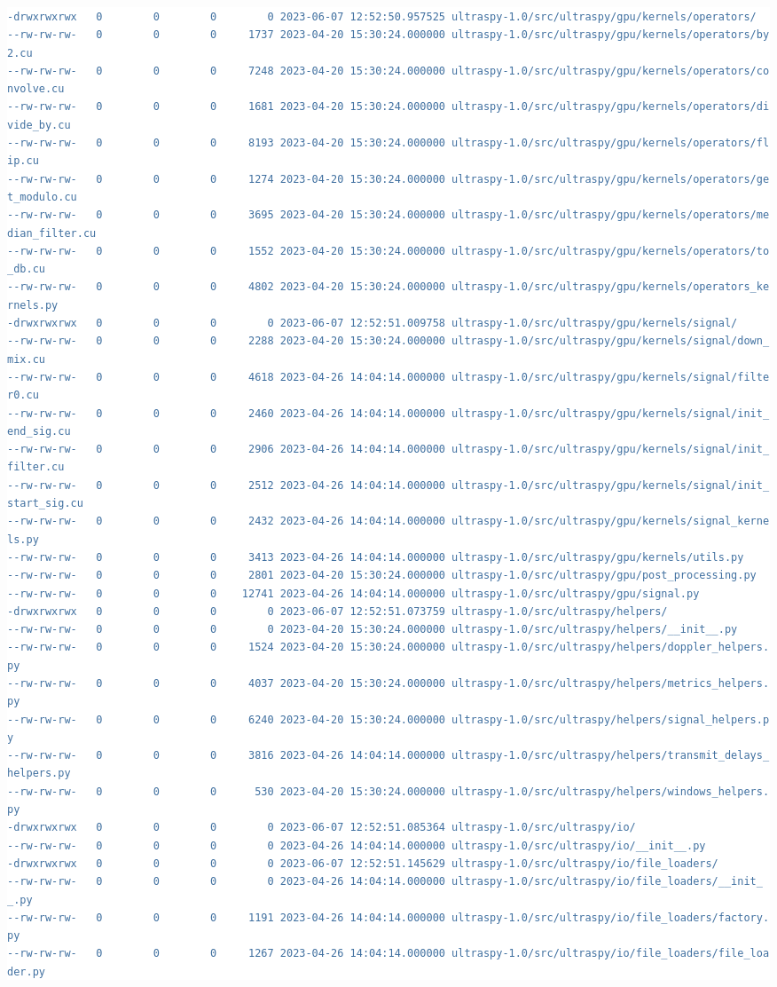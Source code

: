 ```diff
-drwxrwxrwx   0        0        0        0 2023-06-07 12:52:50.957525 ultraspy-1.0/src/ultraspy/gpu/kernels/operators/
--rw-rw-rw-   0        0        0     1737 2023-04-20 15:30:24.000000 ultraspy-1.0/src/ultraspy/gpu/kernels/operators/by2.cu
--rw-rw-rw-   0        0        0     7248 2023-04-20 15:30:24.000000 ultraspy-1.0/src/ultraspy/gpu/kernels/operators/convolve.cu
--rw-rw-rw-   0        0        0     1681 2023-04-20 15:30:24.000000 ultraspy-1.0/src/ultraspy/gpu/kernels/operators/divide_by.cu
--rw-rw-rw-   0        0        0     8193 2023-04-20 15:30:24.000000 ultraspy-1.0/src/ultraspy/gpu/kernels/operators/flip.cu
--rw-rw-rw-   0        0        0     1274 2023-04-20 15:30:24.000000 ultraspy-1.0/src/ultraspy/gpu/kernels/operators/get_modulo.cu
--rw-rw-rw-   0        0        0     3695 2023-04-20 15:30:24.000000 ultraspy-1.0/src/ultraspy/gpu/kernels/operators/median_filter.cu
--rw-rw-rw-   0        0        0     1552 2023-04-20 15:30:24.000000 ultraspy-1.0/src/ultraspy/gpu/kernels/operators/to_db.cu
--rw-rw-rw-   0        0        0     4802 2023-04-20 15:30:24.000000 ultraspy-1.0/src/ultraspy/gpu/kernels/operators_kernels.py
-drwxrwxrwx   0        0        0        0 2023-06-07 12:52:51.009758 ultraspy-1.0/src/ultraspy/gpu/kernels/signal/
--rw-rw-rw-   0        0        0     2288 2023-04-20 15:30:24.000000 ultraspy-1.0/src/ultraspy/gpu/kernels/signal/down_mix.cu
--rw-rw-rw-   0        0        0     4618 2023-04-26 14:04:14.000000 ultraspy-1.0/src/ultraspy/gpu/kernels/signal/filter0.cu
--rw-rw-rw-   0        0        0     2460 2023-04-26 14:04:14.000000 ultraspy-1.0/src/ultraspy/gpu/kernels/signal/init_end_sig.cu
--rw-rw-rw-   0        0        0     2906 2023-04-26 14:04:14.000000 ultraspy-1.0/src/ultraspy/gpu/kernels/signal/init_filter.cu
--rw-rw-rw-   0        0        0     2512 2023-04-26 14:04:14.000000 ultraspy-1.0/src/ultraspy/gpu/kernels/signal/init_start_sig.cu
--rw-rw-rw-   0        0        0     2432 2023-04-26 14:04:14.000000 ultraspy-1.0/src/ultraspy/gpu/kernels/signal_kernels.py
--rw-rw-rw-   0        0        0     3413 2023-04-26 14:04:14.000000 ultraspy-1.0/src/ultraspy/gpu/kernels/utils.py
--rw-rw-rw-   0        0        0     2801 2023-04-20 15:30:24.000000 ultraspy-1.0/src/ultraspy/gpu/post_processing.py
--rw-rw-rw-   0        0        0    12741 2023-04-26 14:04:14.000000 ultraspy-1.0/src/ultraspy/gpu/signal.py
-drwxrwxrwx   0        0        0        0 2023-06-07 12:52:51.073759 ultraspy-1.0/src/ultraspy/helpers/
--rw-rw-rw-   0        0        0        0 2023-04-20 15:30:24.000000 ultraspy-1.0/src/ultraspy/helpers/__init__.py
--rw-rw-rw-   0        0        0     1524 2023-04-20 15:30:24.000000 ultraspy-1.0/src/ultraspy/helpers/doppler_helpers.py
--rw-rw-rw-   0        0        0     4037 2023-04-20 15:30:24.000000 ultraspy-1.0/src/ultraspy/helpers/metrics_helpers.py
--rw-rw-rw-   0        0        0     6240 2023-04-20 15:30:24.000000 ultraspy-1.0/src/ultraspy/helpers/signal_helpers.py
--rw-rw-rw-   0        0        0     3816 2023-04-26 14:04:14.000000 ultraspy-1.0/src/ultraspy/helpers/transmit_delays_helpers.py
--rw-rw-rw-   0        0        0      530 2023-04-20 15:30:24.000000 ultraspy-1.0/src/ultraspy/helpers/windows_helpers.py
-drwxrwxrwx   0        0        0        0 2023-06-07 12:52:51.085364 ultraspy-1.0/src/ultraspy/io/
--rw-rw-rw-   0        0        0        0 2023-04-26 14:04:14.000000 ultraspy-1.0/src/ultraspy/io/__init__.py
-drwxrwxrwx   0        0        0        0 2023-06-07 12:52:51.145629 ultraspy-1.0/src/ultraspy/io/file_loaders/
--rw-rw-rw-   0        0        0        0 2023-04-26 14:04:14.000000 ultraspy-1.0/src/ultraspy/io/file_loaders/__init__.py
--rw-rw-rw-   0        0        0     1191 2023-04-26 14:04:14.000000 ultraspy-1.0/src/ultraspy/io/file_loaders/factory.py
--rw-rw-rw-   0        0        0     1267 2023-04-26 14:04:14.000000 ultraspy-1.0/src/ultraspy/io/file_loaders/file_loader.py
```